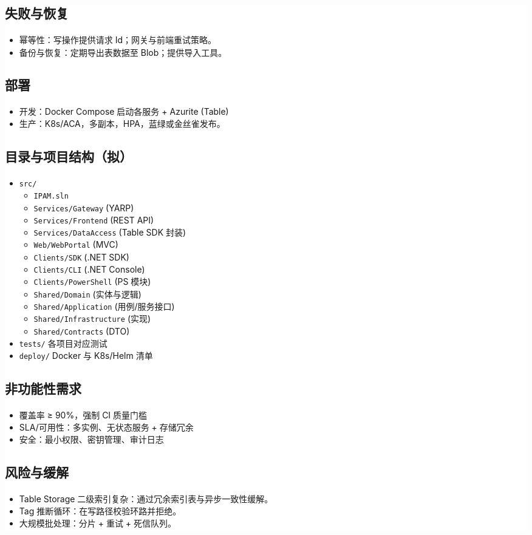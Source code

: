 ## 失败与恢复
- 幂等性：写操作提供请求 Id；网关与前端重试策略。
- 备份与恢复：定期导出表数据至 Blob；提供导入工具。

## 部署
- 开发：Docker Compose 启动各服务 + Azurite (Table)
- 生产：K8s/ACA，多副本，HPA，蓝绿或金丝雀发布。

## 目录与项目结构（拟）
- `src/`
  - `IPAM.sln`
  - `Services/Gateway` (YARP)
  - `Services/Frontend` (REST API)
  - `Services/DataAccess` (Table SDK 封装)
  - `Web/WebPortal` (MVC)
  - `Clients/SDK` (.NET SDK)
  - `Clients/CLI` (.NET Console)
  - `Clients/PowerShell` (PS 模块)
  - `Shared/Domain` (实体与逻辑)
  - `Shared/Application` (用例/服务接口)
  - `Shared/Infrastructure` (实现)
  - `Shared/Contracts` (DTO)
- `tests/` 各项目对应测试
- `deploy/` Docker 与 K8s/Helm 清单

## 非功能性需求
- 覆盖率 ≥ 90%，强制 CI 质量门槛
- SLA/可用性：多实例、无状态服务 + 存储冗余
- 安全：最小权限、密钥管理、审计日志

## 风险与缓解
- Table Storage 二级索引复杂：通过冗余索引表与异步一致性缓解。
- Tag 推断循环：在写路径校验环路并拒绝。
- 大规模批处理：分片 + 重试 + 死信队列。
